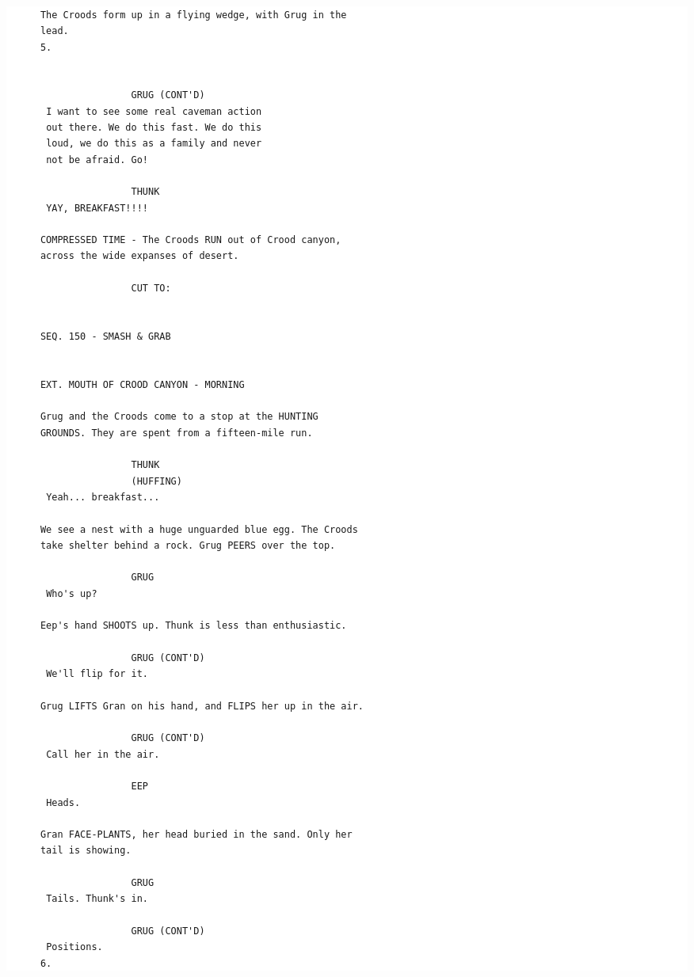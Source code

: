           The Croods form up in a flying wedge, with Grug in the
          lead.
          5.
                         
                         
                          GRUG (CONT'D)
           I want to see some real caveman action
           out there. We do this fast. We do this
           loud, we do this as a family and never
           not be afraid. Go!
                         
                          THUNK
           YAY, BREAKFAST!!!!
                         
          COMPRESSED TIME - The Croods RUN out of Crood canyon,
          across the wide expanses of desert.
                         
                          CUT TO:
                         
                         
          SEQ. 150 - SMASH & GRAB
                         
                         
          EXT. MOUTH OF CROOD CANYON - MORNING
                         
          Grug and the Croods come to a stop at the HUNTING
          GROUNDS. They are spent from a fifteen-mile run.
                         
                          THUNK
                          (HUFFING)
           Yeah... breakfast...
                         
          We see a nest with a huge unguarded blue egg. The Croods
          take shelter behind a rock. Grug PEERS over the top.
                         
                          GRUG
           Who's up?
                         
          Eep's hand SHOOTS up. Thunk is less than enthusiastic.
                         
                          GRUG (CONT'D)
           We'll flip for it.
                         
          Grug LIFTS Gran on his hand, and FLIPS her up in the air.
                         
                          GRUG (CONT'D)
           Call her in the air.
                         
                          EEP
           Heads.
                         
          Gran FACE-PLANTS, her head buried in the sand. Only her
          tail is showing.
                         
                          GRUG
           Tails. Thunk's in.
                         
                          GRUG (CONT'D)
           Positions.
          6.
                         
